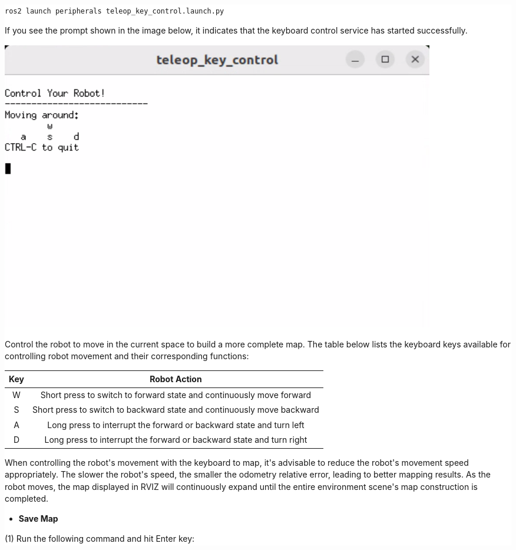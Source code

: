 ```
ros2 launch peripherals teleop_key_control.launch.py
```

If you see the prompt shown in the image below, it indicates that the keyboard control service has started successfully.

<img src="../_static/media/chapter_4/section_2/image42.png" class="common_img" />

Control the robot to move in the current space to build a more complete map. The table below lists the keyboard keys available for controlling robot movement and their corresponding functions:

| **Key** | **Robot Action** |
|:--:|:--:|
| W | Short press to switch to forward state and continuously move forward |
| S | Short press to switch to backward state and continuously move backward |
| A | Long press to interrupt the forward or backward state and turn left |
| D | Long press to interrupt the forward or backward state and turn right |

When controlling the robot's movement with the keyboard to map, it's advisable to reduce the robot's movement speed appropriately. The slower the robot's speed, the smaller the odometry relative error, leading to better mapping results. As the robot moves, the map displayed in RVIZ will continuously expand until the entire environment scene's map construction is completed.

* **Save Map**

(1) Run the following command and hit Enter key:
